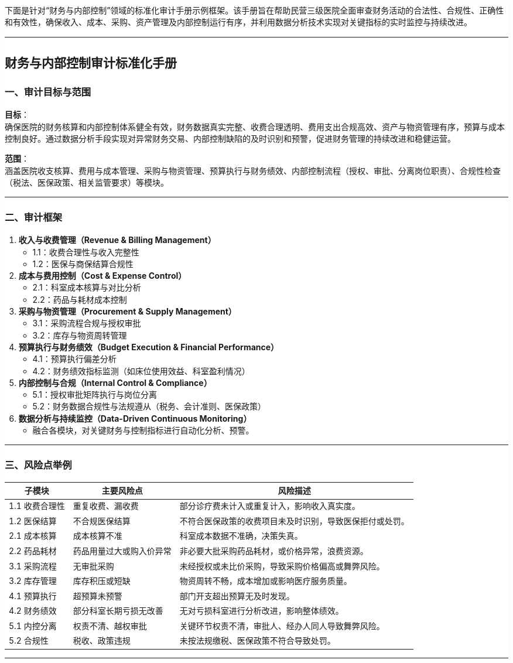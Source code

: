 下面是针对“财务与内部控制”领域的标准化审计手册示例框架。该手册旨在帮助民营三级医院全面审查财务活动的合法性、合规性、正确性和有效性，确保收入、成本、采购、资产管理及内部控制运行有序，并利用数据分析技术实现对关键指标的实时监控与持续改进。

---

## 财务与内部控制审计标准化手册

### 一、审计目标与范围

**目标**：  
确保医院的财务核算和内部控制体系健全有效，财务数据真实完整、收费合理透明、费用支出合规高效、资产与物资管理有序，预算与成本控制良好。通过数据分析手段实现对异常财务交易、内部控制缺陷的及时识别和预警，促进财务管理的持续改进和稳健运营。

**范围**：  
涵盖医院收支核算、费用与成本管理、采购与物资管理、预算执行与财务绩效、内部控制流程（授权、审批、分离岗位职责）、合规性检查（税法、医保政策、相关监管要求）等模块。

---

### 二、审计框架

1. **收入与收费管理（Revenue & Billing Management）**    
    - 1.1：收费合理性与收入完整性
    - 1.2：医保与商保结算合规性
2. **成本与费用控制（Cost & Expense Control）**    
    - 2.1：科室成本核算与对比分析
    - 2.2：药品与耗材成本控制
3. **采购与物资管理（Procurement & Supply Management）**    
    - 3.1：采购流程合规与授权审批
    - 3.2：库存与物资周转管理
4. **预算执行与财务绩效（Budget Execution & Financial Performance）**    
    - 4.1：预算执行偏差分析
    - 4.2：财务绩效指标监测（如床位使用效益、科室盈利情况）
5. **内部控制与合规（Internal Control & Compliance）**    
    - 5.1：授权审批矩阵执行与岗位分离
    - 5.2：财务数据合规性与法规遵从（税务、会计准则、医保政策）
6. **数据分析与持续监控（Data-Driven Continuous Monitoring）**    
    - 融合各模块，对关键财务与控制指标进行自动化分析、预警。

---

### 三、风险点举例

| 子模块       | 主要风险点        | 风险描述                         |
| --------- | ------------ | ---------------------------- |
| 1.1 收费合理性 | 重复收费、漏收费     | 部分诊疗费未计入或重复计入，影响收入真实度。       |
| 1.2 医保结算  | 不合规医保结算      | 不符合医保政策的收费项目未及时识别，导致医保拒付或处罚。 |
| 2.1 成本核算  | 成本核算不准       | 科室成本数据不准确，决策失真。              |
| 2.2 药品耗材  | 药品用量过大或购入价异常 | 非必要大批采购药品耗材，或价格异常，浪费资源。      |
| 3.1 采购流程  | 无审批采购        | 未经授权或未比价采购，导致采购价格偏高或舞弊风险。    |
| 3.2 库存管理  | 库存积压或短缺      | 物资周转不畅，成本增加或影响医疗服务质量。        |
| 4.1 预算执行  | 超预算未预警       | 部门开支超出预算无及时发现。               |
| 4.2 财务绩效  | 部分科室长期亏损无改善  | 无对亏损科室进行分析改进，影响整体绩效。         |
| 5.1 内控分离  | 权责不清、越权审批    | 关键环节权责不清，审批人、经办人同人导致舞弊风险。    |
| 5.2 合规性   | 税收、政策违规      | 未按法规缴税、医保政策不符合导致处罚。          |

---